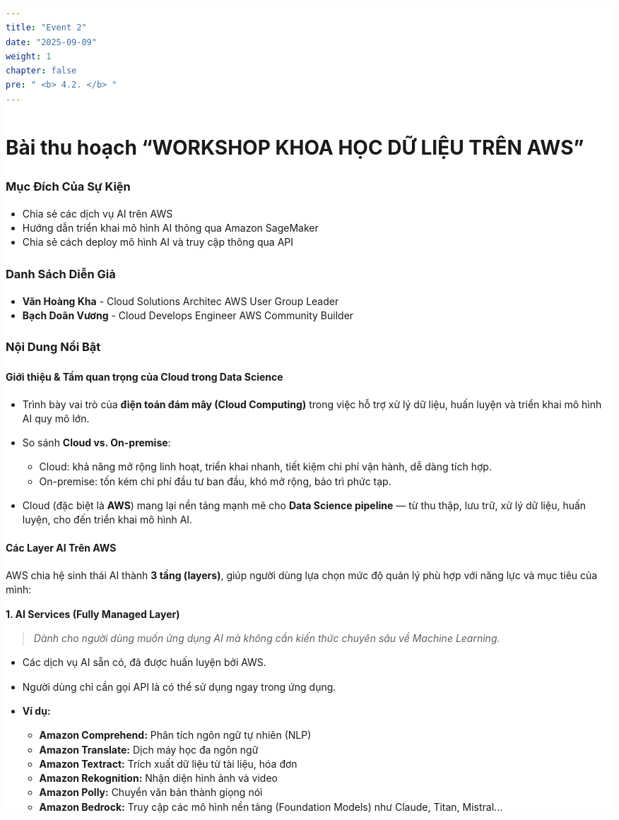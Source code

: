 ```yaml
---
title: "Event 2"
date: "2025-09-09"
weight: 1
chapter: false
pre: " <b> 4.2. </b> "
---
```


# Bài thu hoạch “WORKSHOP KHOA HỌC DỮ LIỆU TRÊN AWS”

### Mục Đích Của Sự Kiện

- Chia sẻ các dịch vụ AI trên AWS
- Hướng dẫn triển khai mô hình AI thông qua Amazon SageMaker
- Chia sẻ cách deploy mô hình AI và truy cập thông qua API

### Danh Sách Diễn Giả

- **Văn Hoàng Kha** - Cloud Solutions Architec AWS User Group Leader
- **Bạch Doãn Vương** - Cloud Develops Engineer AWS Community Builder

### Nội Dung Nổi Bật

#### **Giới thiệu & Tầm quan trọng của Cloud trong Data Science**

- Trình bày vai trò của **điện toán đám mây (Cloud Computing)** trong việc hỗ trợ xử lý dữ liệu, huấn luyện và triển khai mô hình AI quy mô lớn.
- So sánh **Cloud vs. On-premise**:

  - Cloud: khả năng mở rộng linh hoạt, triển khai nhanh, tiết kiệm chi phí vận hành, dễ dàng tích hợp.
  - On-premise: tốn kém chi phí đầu tư ban đầu, khó mở rộng, bảo trì phức tạp.

- Cloud (đặc biệt là **AWS**) mang lại nền tảng mạnh mẽ cho **Data Science pipeline** — từ thu thập, lưu trữ, xử lý dữ liệu, huấn luyện, cho đến triển khai mô hình AI.

#### **Các Layer AI Trên AWS**

AWS chia hệ sinh thái AI thành **3 tầng (layers)**, giúp người dùng lựa chọn mức độ quản lý phù hợp với năng lực và mục tiêu của mình:

**1. AI Services (Fully Managed Layer)**

> _Dành cho người dùng muốn ứng dụng AI mà không cần kiến thức chuyên sâu về Machine Learning._

- Các dịch vụ AI sẵn có, đã được huấn luyện bởi AWS.
- Người dùng chỉ cần gọi API là có thể sử dụng ngay trong ứng dụng.
- **Ví dụ:**

  - **Amazon Comprehend:** Phân tích ngôn ngữ tự nhiên (NLP)
  - **Amazon Translate:** Dịch máy học đa ngôn ngữ
  - **Amazon Textract:** Trích xuất dữ liệu từ tài liệu, hóa đơn
  - **Amazon Rekognition:** Nhận diện hình ảnh và video
  - **Amazon Polly:** Chuyển văn bản thành giọng nói
  - **Amazon Bedrock:** Truy cập các mô hình nền tảng (Foundation Models) như Claude, Titan, Mistral...
